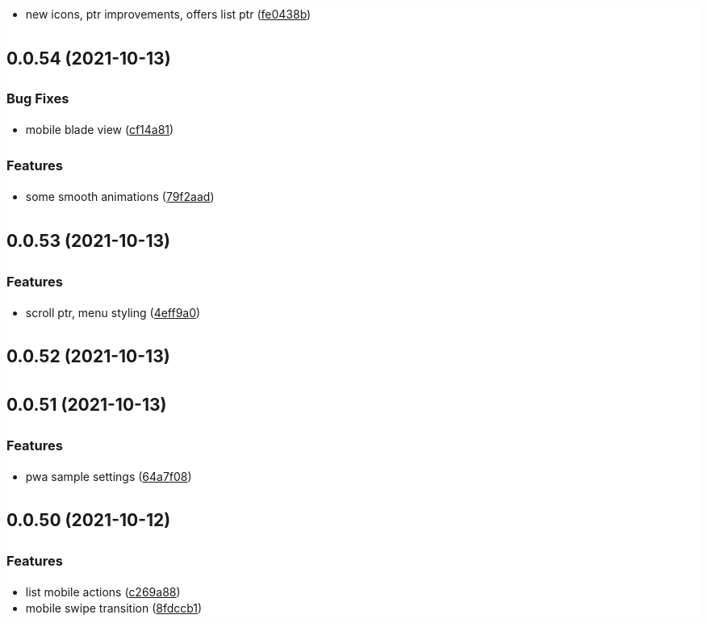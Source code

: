 * new icons, ptr improvements, offers list ptr ([fe0438b](https://github.com/VirtoCommerce/platform-manager-sdk/commit/fe0438b6c43b9a0d4baa52293e619c645c2f6f8d))



## 0.0.54 (2021-10-13)


### Bug Fixes

* mobile blade view ([cf14a81](https://github.com/VirtoCommerce/platform-manager-sdk/commit/cf14a8194bd025134971a970889bd3473f199538))


### Features

* some smooth animations ([79f2aad](https://github.com/VirtoCommerce/platform-manager-sdk/commit/79f2aadac40f91ef76f9efc484d37184a47c2b95))



## 0.0.53 (2021-10-13)


### Features

* scroll ptr, menu styling ([4eff9a0](https://github.com/VirtoCommerce/platform-manager-sdk/commit/4eff9a0fffc9feef8dbad433d210f0537702efd2))



## 0.0.52 (2021-10-13)



## 0.0.51 (2021-10-13)


### Features

* pwa sample settings ([64a7f08](https://github.com/VirtoCommerce/platform-manager-sdk/commit/64a7f0818b5bad49f16257d12545fa1f68c32ad9))



## 0.0.50 (2021-10-12)


### Features

* list mobile actions ([c269a88](https://github.com/VirtoCommerce/platform-manager-sdk/commit/c269a88b9ca304520b9157a51ccd4c602fd0059b))
* mobile swipe transition ([8fdccb1](https://github.com/VirtoCommerce/platform-manager-sdk/commit/8fdccb1345ba3f2d495a6f9344503f1c50b27a7b))

